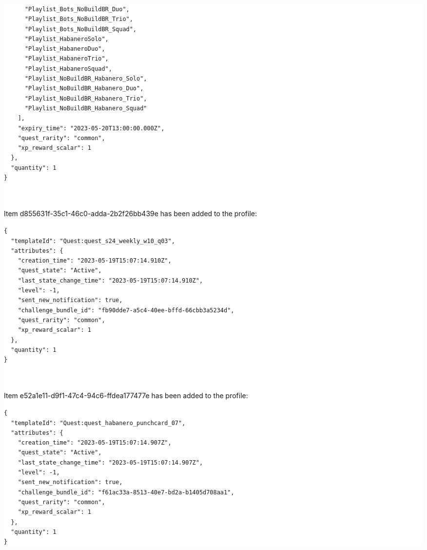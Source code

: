 ```
      "Playlist_Bots_NoBuildBR_Duo",
      "Playlist_Bots_NoBuildBR_Trio",
      "Playlist_Bots_NoBuildBR_Squad",
      "Playlist_HabaneroSolo",
      "Playlist_HabaneroDuo",
      "Playlist_HabaneroTrio",
      "Playlist_HabaneroSquad",
      "Playlist_NoBuildBR_Habanero_Solo",
      "Playlist_NoBuildBR_Habanero_Duo",
      "Playlist_NoBuildBR_Habanero_Trio",
      "Playlist_NoBuildBR_Habanero_Squad"
    ],
    "expiry_time": "2023-05-20T13:00:00.000Z",
    "quest_rarity": "common",
    "xp_reward_scalar": 1
  },
  "quantity": 1
}
```

<br><br>
Item d855631f-35c1-46c0-adda-2b2f26bb439e has been added to the profile:

```
{
  "templateId": "Quest:quest_s24_weekly_w10_q03",
  "attributes": {
    "creation_time": "2023-05-19T15:07:14.910Z",
    "quest_state": "Active",
    "last_state_change_time": "2023-05-19T15:07:14.910Z",
    "level": -1,
    "sent_new_notification": true,
    "challenge_bundle_id": "fb90dde7-a5c4-40ee-bffd-66cbb3a5234d",
    "quest_rarity": "common",
    "xp_reward_scalar": 1
  },
  "quantity": 1
}
```

<br><br>
Item e52a1e11-d9f1-47c4-94c6-ffdea177477e has been added to the profile:

```
{
  "templateId": "Quest:quest_habanero_punchcard_07",
  "attributes": {
    "creation_time": "2023-05-19T15:07:14.907Z",
    "quest_state": "Active",
    "last_state_change_time": "2023-05-19T15:07:14.907Z",
    "level": -1,
    "sent_new_notification": true,
    "challenge_bundle_id": "f61ac33a-8513-40e7-bd2a-b1405d708aa1",
    "quest_rarity": "common",
    "xp_reward_scalar": 1
  },
  "quantity": 1
}
```
